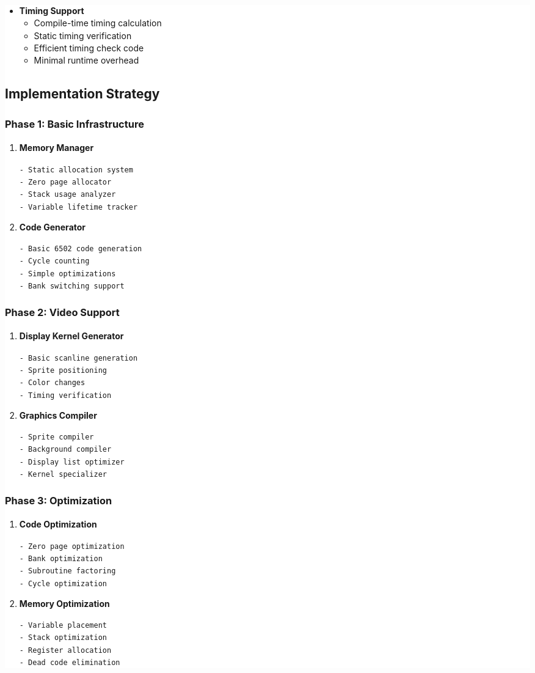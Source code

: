 - **Timing Support**
  - Compile-time timing calculation
  - Static timing verification
  - Efficient timing check code
  - Minimal runtime overhead

## Implementation Strategy

### Phase 1: Basic Infrastructure
1. **Memory Manager**
   ```
   - Static allocation system
   - Zero page allocator
   - Stack usage analyzer
   - Variable lifetime tracker
   ```

2. **Code Generator**
   ```
   - Basic 6502 code generation
   - Cycle counting
   - Simple optimizations
   - Bank switching support
   ```

### Phase 2: Video Support
1. **Display Kernel Generator**
   ```
   - Basic scanline generation
   - Sprite positioning
   - Color changes
   - Timing verification
   ```

2. **Graphics Compiler**
   ```
   - Sprite compiler
   - Background compiler
   - Display list optimizer
   - Kernel specializer
   ```

### Phase 3: Optimization
1. **Code Optimization**
   ```
   - Zero page optimization
   - Bank optimization
   - Subroutine factoring
   - Cycle optimization
   ```

2. **Memory Optimization**
   ```
   - Variable placement
   - Stack optimization
   - Register allocation
   - Dead code elimination
   ```
